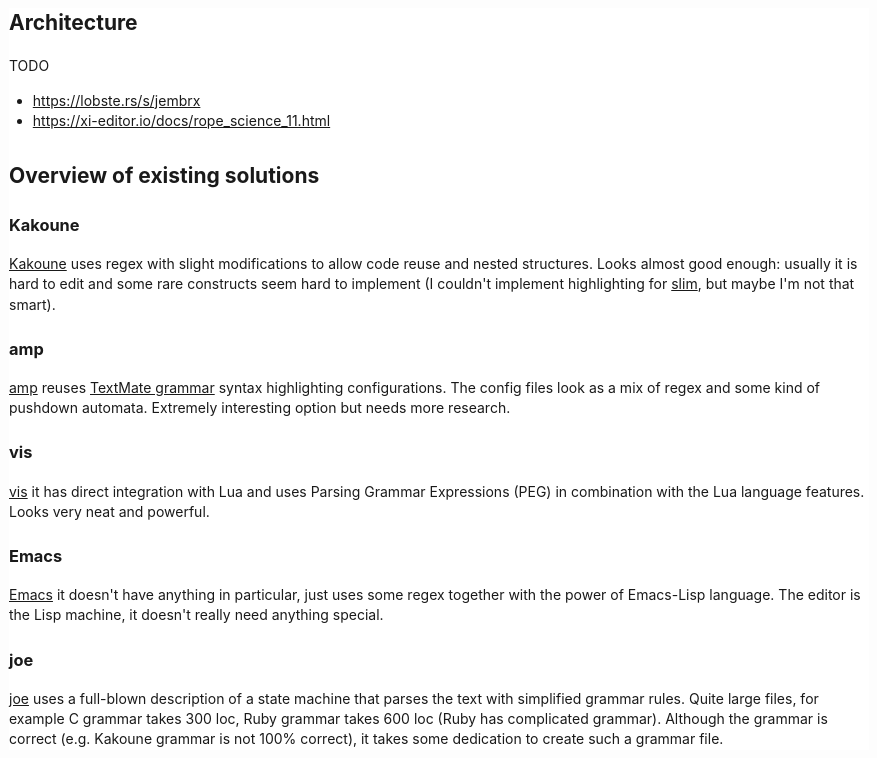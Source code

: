 ## Architecture

TODO

- https://lobste.rs/s/jembrx
- https://xi-editor.io/docs/rope_science_11.html

## Overview of existing solutions

### Kakoune

[Kakoune] uses regex with slight modifications to allow code reuse and nested structures.
Looks almost good enough: usually it is hard to edit and some rare constructs
seem hard to implement (I couldn't implement highlighting for [slim], but
maybe I'm not that smart).

[slim]: https://github.com/slim-template/slim

### amp

[amp] reuses [TextMate grammar] syntax highlighting configurations.
The config files look as a mix of regex and some kind of pushdown automata.
Extremely interesting option but needs more research.

### vis

[vis] it has direct integration with Lua and uses Parsing Grammar Expressions (PEG)
in combination with the Lua language features. Looks very neat and powerful.

### Emacs

[Emacs] it doesn't have anything in particular, just uses some regex together with
the power of Emacs-Lisp language. The editor is the Lisp machine, it doesn't
really need anything special.

### joe

[joe] uses a full-blown description of a state machine that parses the text with
simplified grammar rules. Quite large files, for example C grammar takes
300 loc, Ruby grammar takes 600 loc (Ruby has complicated grammar). Although
the grammar is correct (e.g. Kakoune grammar is not 100% correct), it takes
some dedication to create such a grammar file.

[Kakoune]: https://github.com/mawww/kakoune
[amp]: https://github.com/jmacdonald/amp
[vis]: https://github.com/martanne/vis
[micro]: https://github.com/zyedidia/micro
[vy]: https://github.com/vyapp/vy
[neovim]: https://github.com/neovim/neovim
[helix]: https://github.com/helix-editor/helix
[xi]: https://xi-editor.io/
[qedit]: https://github.com/fivemoreminix/qedit
[kilo]: https://github.com/antirez/kilo
[moe]: https://github.com/fox0430/moe
[paravim]: https://github.com/paranim/paravim
[focus]: https://github.com/jamii/focus
[Emacs]: https://www.gnu.org/software/emacs/
[joe]: https://joe-editor.sourceforge.io/
[TextMate grammar]: https://macromates.com/manual/en/language_grammars
